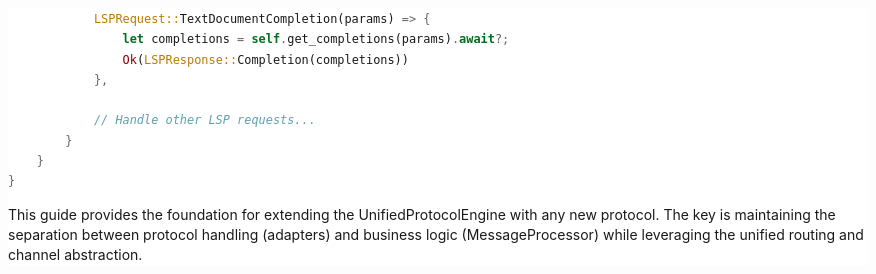 ```rust
            LSPRequest::TextDocumentCompletion(params) => {
                let completions = self.get_completions(params).await?;
                Ok(LSPResponse::Completion(completions))
            },
            
            // Handle other LSP requests...
        }
    }
}
```

This guide provides the foundation for extending the UnifiedProtocolEngine with any new protocol. The key is maintaining the separation between protocol handling (adapters) and business logic (MessageProcessor) while leveraging the unified routing and channel abstraction.